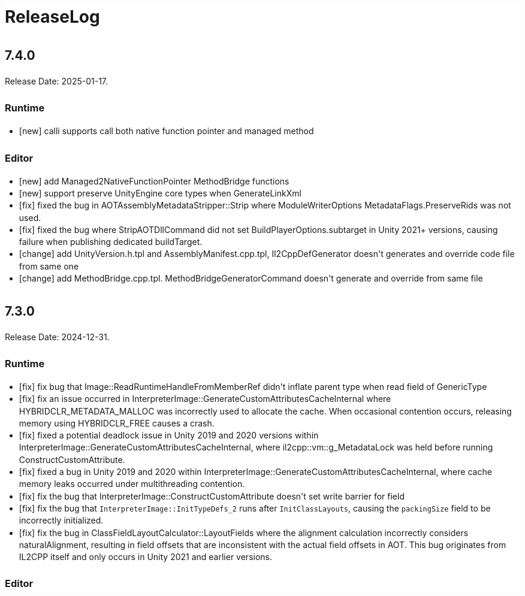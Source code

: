 # ReleaseLog

## 7.4.0

Release Date: 2025-01-17.

### Runtime

- [new] calli supports call both native function pointer and managed method

### Editor

- [new] add Managed2NativeFunctionPointer MethodBridge functions
- [new] support preserve UnityEngine core types when GenerateLinkXml
- [fix] fixed the bug in AOTAssemblyMetadataStripper::Strip where ModuleWriterOptions MetadataFlags.PreserveRids was not used.
- [fix] fixed the bug where StripAOTDllCommand did not set BuildPlayerOptions.subtarget in Unity 2021+ versions, causing failure when publishing dedicated buildTarget.
- [change] add UnityVersion.h.tpl and AssemblyManifest.cpp.tpl, Il2CppDefGenerator doesn't generates and override code file from same one
- [change] add MethodBridge.cpp.tpl. MethodBridgeGeneratorCommand doesn't generate and override from same file

## 7.3.0

Release Date: 2024-12-31.

### Runtime

- [fix] fix bug that Image::ReadRuntimeHandleFromMemberRef didn't inflate parent type when read field of GenericType
- [fix] fix an issue occurred in InterpreterImage::GenerateCustomAttributesCacheInternal where HYBRIDCLR_METADATA_MALLOC was incorrectly used to allocate the cache. When occasional contention occurs, releasing memory using HYBRIDCLR_FREE causes a crash.
- [fix] fixed a potential deadlock issue in Unity 2019 and 2020 versions within InterpreterImage::GenerateCustomAttributesCacheInternal, where il2cpp::vm::g_MetadataLock was held before running ConstructCustomAttribute.
- [fix] fixed a bug in Unity 2019 and 2020 within InterpreterImage::GenerateCustomAttributesCacheInternal, where cache memory leaks occurred under multithreading contention.
- [fix] fix the bug that InterpreterImage::ConstructCustomAttribute doesn't set write barrier for field
- [fix] fix the bug that `InterpreterImage::InitTypeDefs_2` runs after `InitClassLayouts`, causing the `packingSize` field to be incorrectly initialized.
- [fix] fix the bug in ClassFieldLayoutCalculator::LayoutFields where the alignment calculation incorrectly considers naturalAlignment, resulting in field offsets that are inconsistent with the actual field offsets in AOT. This bug originates from IL2CPP itself and only occurs in Unity 2021 and earlier versions.

### Editor
